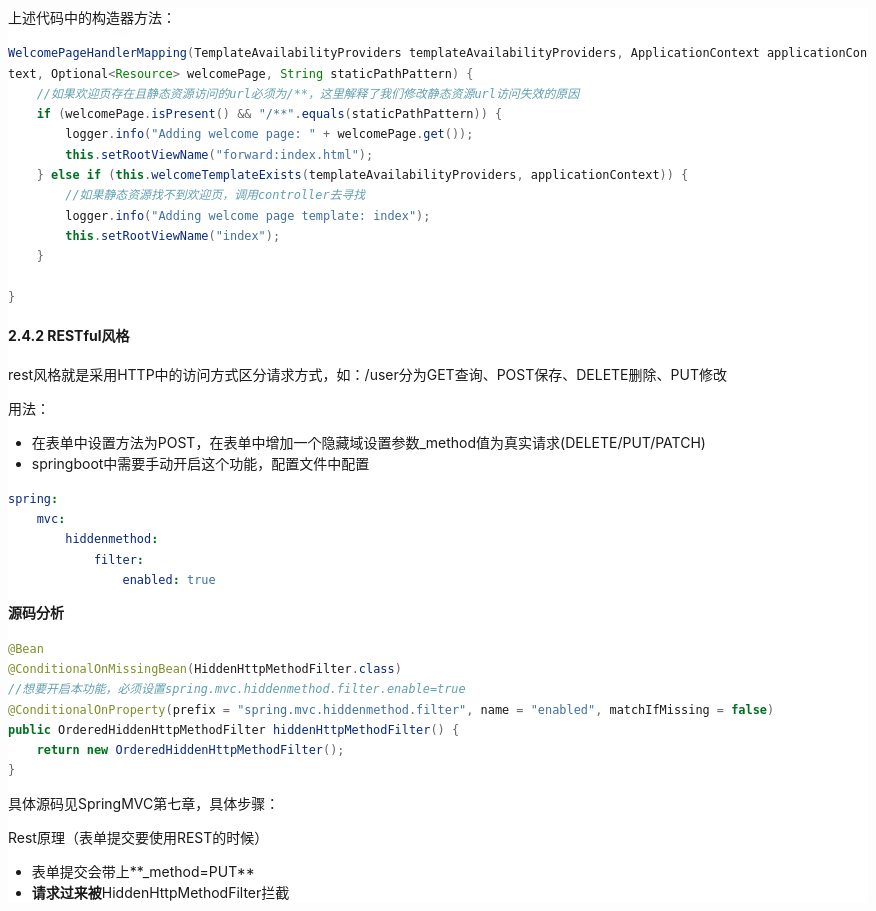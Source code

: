 ```java
```

上述代码中的构造器方法：

```java
WelcomePageHandlerMapping(TemplateAvailabilityProviders templateAvailabilityProviders, ApplicationContext applicationContext, Optional<Resource> welcomePage, String staticPathPattern) {
    //如果欢迎页存在且静态资源访问的url必须为/**，这里解释了我们修改静态资源url访问失效的原因
    if (welcomePage.isPresent() && "/**".equals(staticPathPattern)) {
        logger.info("Adding welcome page: " + welcomePage.get());
        this.setRootViewName("forward:index.html");
    } else if (this.welcomeTemplateExists(templateAvailabilityProviders, applicationContext)) {
        //如果静态资源找不到欢迎页，调用controller去寻找
        logger.info("Adding welcome page template: index");
        this.setRootViewName("index");
    }

}
```

#### 2.4.2 RESTful风格

rest风格就是采用HTTP中的访问方式区分请求方式，如：/user分为GET查询、POST保存、DELETE删除、PUT修改

用法：

* 在表单中设置方法为POST，在表单中增加一个隐藏域设置参数_method值为真实请求(DELETE/PUT/PATCH)
* springboot中需要手动开启这个功能，配置文件中配置 

```yaml
spring:
    mvc:
        hiddenmethod:
            filter:
                enabled: true
```

**源码分析**

```java
@Bean
@ConditionalOnMissingBean(HiddenHttpMethodFilter.class)
//想要开启本功能，必须设置spring.mvc.hiddenmethod.filter.enable=true
@ConditionalOnProperty(prefix = "spring.mvc.hiddenmethod.filter", name = "enabled", matchIfMissing = false)
public OrderedHiddenHttpMethodFilter hiddenHttpMethodFilter() {
	return new OrderedHiddenHttpMethodFilter();
}
```

具体源码见SpringMVC第七章，具体步骤：

Rest原理（表单提交要使用REST的时候）

- 表单提交会带上**_method=PUT**
- **请求过来被**HiddenHttpMethodFilter拦截

